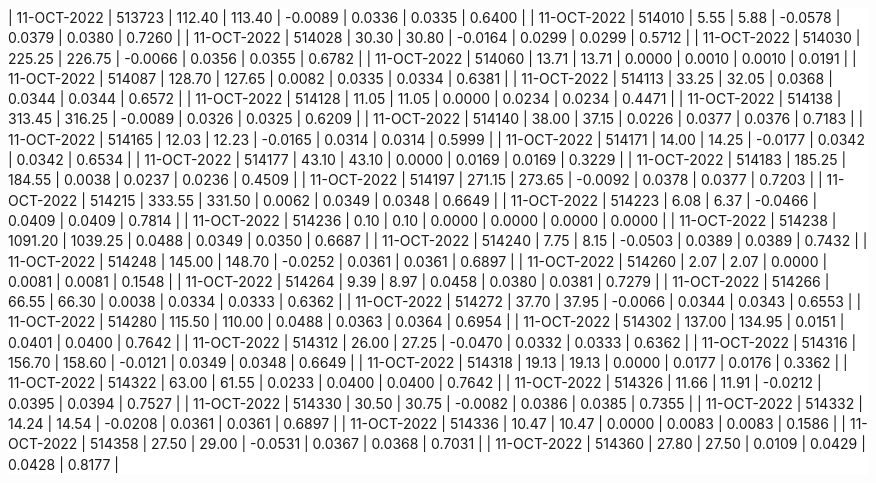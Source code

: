 | 11-OCT-2022 | 513723 | 112.40 | 113.40 | -0.0089 | 0.0336 | 0.0335 | 0.6400 |
| 11-OCT-2022 | 514010 | 5.55 | 5.88 | -0.0578 | 0.0379 | 0.0380 | 0.7260 |
| 11-OCT-2022 | 514028 | 30.30 | 30.80 | -0.0164 | 0.0299 | 0.0299 | 0.5712 |
| 11-OCT-2022 | 514030 | 225.25 | 226.75 | -0.0066 | 0.0356 | 0.0355 | 0.6782 |
| 11-OCT-2022 | 514060 | 13.71 | 13.71 | 0.0000 | 0.0010 | 0.0010 | 0.0191 |
| 11-OCT-2022 | 514087 | 128.70 | 127.65 | 0.0082 | 0.0335 | 0.0334 | 0.6381 |
| 11-OCT-2022 | 514113 | 33.25 | 32.05 | 0.0368 | 0.0344 | 0.0344 | 0.6572 |
| 11-OCT-2022 | 514128 | 11.05 | 11.05 | 0.0000 | 0.0234 | 0.0234 | 0.4471 |
| 11-OCT-2022 | 514138 | 313.45 | 316.25 | -0.0089 | 0.0326 | 0.0325 | 0.6209 |
| 11-OCT-2022 | 514140 | 38.00 | 37.15 | 0.0226 | 0.0377 | 0.0376 | 0.7183 |
| 11-OCT-2022 | 514165 | 12.03 | 12.23 | -0.0165 | 0.0314 | 0.0314 | 0.5999 |
| 11-OCT-2022 | 514171 | 14.00 | 14.25 | -0.0177 | 0.0342 | 0.0342 | 0.6534 |
| 11-OCT-2022 | 514177 | 43.10 | 43.10 | 0.0000 | 0.0169 | 0.0169 | 0.3229 |
| 11-OCT-2022 | 514183 | 185.25 | 184.55 | 0.0038 | 0.0237 | 0.0236 | 0.4509 |
| 11-OCT-2022 | 514197 | 271.15 | 273.65 | -0.0092 | 0.0378 | 0.0377 | 0.7203 |
| 11-OCT-2022 | 514215 | 333.55 | 331.50 | 0.0062 | 0.0349 | 0.0348 | 0.6649 |
| 11-OCT-2022 | 514223 | 6.08 | 6.37 | -0.0466 | 0.0409 | 0.0409 | 0.7814 |
| 11-OCT-2022 | 514236 | 0.10 | 0.10 | 0.0000 | 0.0000 | 0.0000 | 0.0000 |
| 11-OCT-2022 | 514238 | 1091.20 | 1039.25 | 0.0488 | 0.0349 | 0.0350 | 0.6687 |
| 11-OCT-2022 | 514240 | 7.75 | 8.15 | -0.0503 | 0.0389 | 0.0389 | 0.7432 |
| 11-OCT-2022 | 514248 | 145.00 | 148.70 | -0.0252 | 0.0361 | 0.0361 | 0.6897 |
| 11-OCT-2022 | 514260 | 2.07 | 2.07 | 0.0000 | 0.0081 | 0.0081 | 0.1548 |
| 11-OCT-2022 | 514264 | 9.39 | 8.97 | 0.0458 | 0.0380 | 0.0381 | 0.7279 |
| 11-OCT-2022 | 514266 | 66.55 | 66.30 | 0.0038 | 0.0334 | 0.0333 | 0.6362 |
| 11-OCT-2022 | 514272 | 37.70 | 37.95 | -0.0066 | 0.0344 | 0.0343 | 0.6553 |
| 11-OCT-2022 | 514280 | 115.50 | 110.00 | 0.0488 | 0.0363 | 0.0364 | 0.6954 |
| 11-OCT-2022 | 514302 | 137.00 | 134.95 | 0.0151 | 0.0401 | 0.0400 | 0.7642 |
| 11-OCT-2022 | 514312 | 26.00 | 27.25 | -0.0470 | 0.0332 | 0.0333 | 0.6362 |
| 11-OCT-2022 | 514316 | 156.70 | 158.60 | -0.0121 | 0.0349 | 0.0348 | 0.6649 |
| 11-OCT-2022 | 514318 | 19.13 | 19.13 | 0.0000 | 0.0177 | 0.0176 | 0.3362 |
| 11-OCT-2022 | 514322 | 63.00 | 61.55 | 0.0233 | 0.0400 | 0.0400 | 0.7642 |
| 11-OCT-2022 | 514326 | 11.66 | 11.91 | -0.0212 | 0.0395 | 0.0394 | 0.7527 |
| 11-OCT-2022 | 514330 | 30.50 | 30.75 | -0.0082 | 0.0386 | 0.0385 | 0.7355 |
| 11-OCT-2022 | 514332 | 14.24 | 14.54 | -0.0208 | 0.0361 | 0.0361 | 0.6897 |
| 11-OCT-2022 | 514336 | 10.47 | 10.47 | 0.0000 | 0.0083 | 0.0083 | 0.1586 |
| 11-OCT-2022 | 514358 | 27.50 | 29.00 | -0.0531 | 0.0367 | 0.0368 | 0.7031 |
| 11-OCT-2022 | 514360 | 27.80 | 27.50 | 0.0109 | 0.0429 | 0.0428 | 0.8177 |
